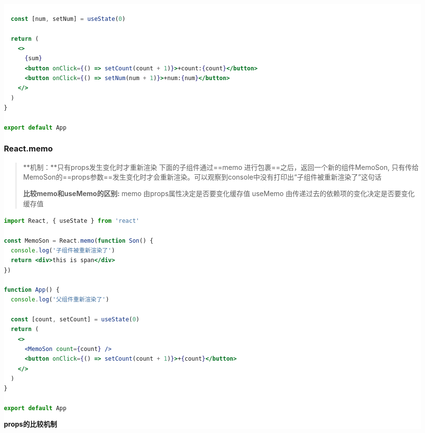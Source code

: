 ```jsx

  const [num, setNum] = useState(0)

  return (
    <>
      {sum}
      <button onClick={() => setCount(count + 1)}>+count:{count}</button>
      <button onClick={() => setNum(num + 1)}>+num:{num}</button>
    </>
  )
}

export default App
```



### React.memo

> **机制：**只有props发生变化时才重新渲染
> 下面的子组件通过==memo 进行包裹==之后，返回一个新的组件MemoSon, 只有传给MemoSon的==props参数==发生变化时才会重新渲染。可以观察到console中没有打印出“子组件被重新渲染了”这句话
>
> **比较memo和useMemo的区别:**
> memo 由props属性决定是否要变化缓存值
> useMemo 由传递过去的依赖项的变化决定是否要变化缓存值

```jsx
import React, { useState } from 'react'

const MemoSon = React.memo(function Son() {
  console.log('子组件被重新渲染了')
  return <div>this is span</div>
})

function App() {
  console.log('父组件重新渲染了')

  const [count, setCount] = useState(0)
  return (
    <>
      <MemoSon count={count} />
      <button onClick={() => setCount(count + 1)}>+{count}</button>
    </>
  )
}

export default App
```



**props的比较机制**
